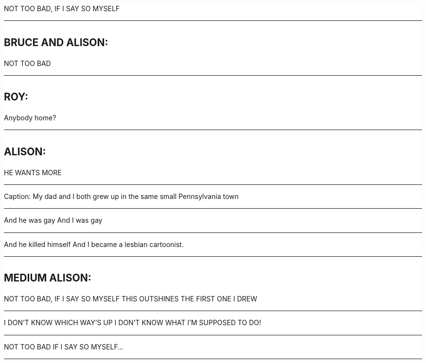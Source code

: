 

NOT TOO BAD, IF I SAY SO MYSELF

---

## BRUCE AND ALISON:
NOT TOO BAD



---

## ROY:
Anybody home?

---

## ALISON:
HE WANTS MORE

---

Caption:
My dad and I both grew up in the same small 
Pennsylvania town

---


And he was gay
And I was gay

---


And he killed himself
And I became a lesbian cartoonist.

---

## MEDIUM ALISON:
NOT TOO BAD, IF I SAY SO MYSELF
THIS OUTSHINES THE FIRST ONE I DREW

---


I DON’T KNOW WHICH WAY’S UP
I DON’T KNOW WHAT I’M SUPPOSED TO DO!

---


NOT TOO BAD 
IF I SAY SO MYSELF…

---
